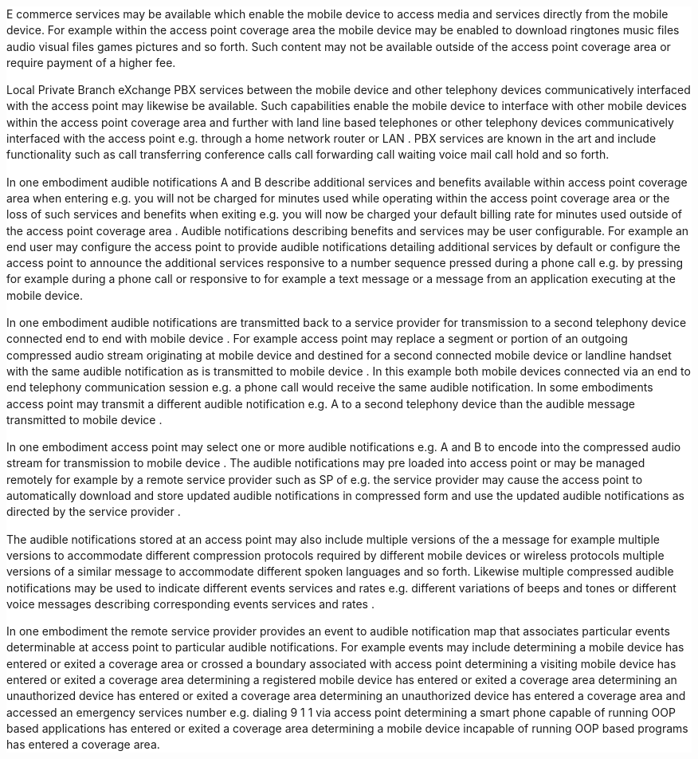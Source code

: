 E commerce services may be available which enable the mobile device to access media and services directly from the mobile device. For example within the access point coverage area the mobile device may be enabled to download ringtones music files audio visual files games pictures and so forth. Such content may not be available outside of the access point coverage area or require payment of a higher fee.

Local Private Branch eXchange PBX services between the mobile device and other telephony devices communicatively interfaced with the access point may likewise be available. Such capabilities enable the mobile device to interface with other mobile devices within the access point coverage area and further with land line based telephones or other telephony devices communicatively interfaced with the access point e.g. through a home network router or LAN . PBX services are known in the art and include functionality such as call transferring conference calls call forwarding call waiting voice mail call hold and so forth.

In one embodiment audible notifications A and B describe additional services and benefits available within access point coverage area when entering e.g. you will not be charged for minutes used while operating within the access point coverage area or the loss of such services and benefits when exiting e.g. you will now be charged your default billing rate for minutes used outside of the access point coverage area . Audible notifications describing benefits and services may be user configurable. For example an end user may configure the access point to provide audible notifications detailing additional services by default or configure the access point to announce the additional services responsive to a number sequence pressed during a phone call e.g. by pressing for example during a phone call or responsive to for example a text message or a message from an application executing at the mobile device.

In one embodiment audible notifications are transmitted back to a service provider for transmission to a second telephony device connected end to end with mobile device . For example access point may replace a segment or portion of an outgoing compressed audio stream originating at mobile device and destined for a second connected mobile device or landline handset with the same audible notification as is transmitted to mobile device . In this example both mobile devices connected via an end to end telephony communication session e.g. a phone call would receive the same audible notification. In some embodiments access point may transmit a different audible notification e.g. A to a second telephony device than the audible message transmitted to mobile device .

In one embodiment access point may select one or more audible notifications e.g. A and B to encode into the compressed audio stream for transmission to mobile device . The audible notifications may pre loaded into access point or may be managed remotely for example by a remote service provider such as SP of e.g. the service provider may cause the access point to automatically download and store updated audible notifications in compressed form and use the updated audible notifications as directed by the service provider .

The audible notifications stored at an access point may also include multiple versions of the a message for example multiple versions to accommodate different compression protocols required by different mobile devices or wireless protocols multiple versions of a similar message to accommodate different spoken languages and so forth. Likewise multiple compressed audible notifications may be used to indicate different events services and rates e.g. different variations of beeps and tones or different voice messages describing corresponding events services and rates .

In one embodiment the remote service provider provides an event to audible notification map that associates particular events determinable at access point to particular audible notifications. For example events may include determining a mobile device has entered or exited a coverage area or crossed a boundary associated with access point determining a visiting mobile device has entered or exited a coverage area determining a registered mobile device has entered or exited a coverage area determining an unauthorized device has entered or exited a coverage area determining an unauthorized device has entered a coverage area and accessed an emergency services number e.g. dialing 9 1 1 via access point determining a smart phone capable of running OOP based applications has entered or exited a coverage area determining a mobile device incapable of running OOP based programs has entered a coverage area.

